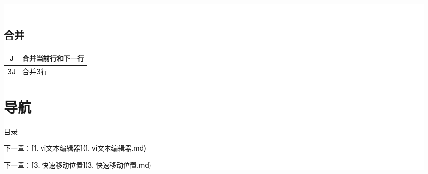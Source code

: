  

## 合并

| J    | 合并当前行和下一行 |
| ---- | --------- |
| 3J   | 合并3行      |

# 导航

[目录](README.md)

下一章：[1. vi文本编辑器](1. vi文本编辑器.md)

下一章：[3. 快速移动位置](3. 快速移动位置.md)
